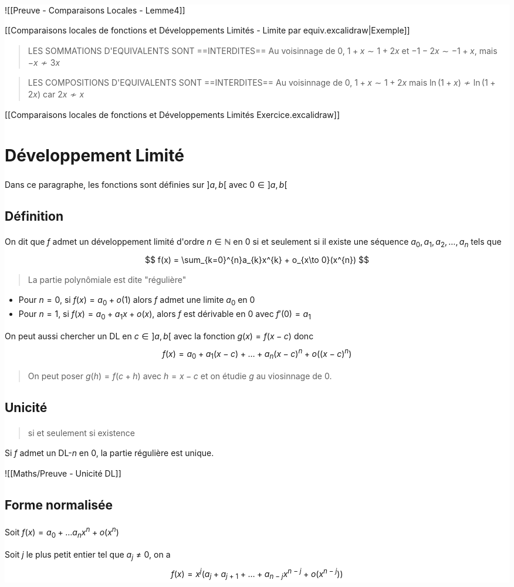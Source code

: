 ![[Preuve - Comparaisons Locales - Lemme4]]

[[Comparaisons locales de fonctions et Développements Limités - Limite par equiv.excalidraw|Exemple]]

> LES SOMMATIONS D'EQUIVALENTS SONT ==INTERDITES==
> Au voisinnage de 0,
> $1+x \sim 1+2x$ et $-1-2x \sim -1 +x$, mais $−x≁3x$

> LES COMPOSITIONS D'EQUIVALENTS SONT ==INTERDITES==
> Au voisinnage de $0$,
> $1+x \sim 1+2x$ mais $\ln(1+x) \not \sim \ln(1+2x)$ car $2x \not \sim x$

[[Comparaisons locales de fonctions et Développements Limités Exercice.excalidraw]]

# Développement Limité

Dans ce paragraphe, les fonctions sont définies sur $]a, b[$ avec $0 \in ]a,b[$

## Définition

On dit que $f$ admet un développement limité d'ordre $n \in \mathbb{N}$ en $0$ si et seulement si il existe une séquence $a_{0}, a_{1}, a_{2}, \,\dots,a_{n}$ tels que
$$
f(x) = \sum_{k=0}^{n}a_{k}x^{k} + o_{x\to 0}(x^{n})
$$
> La partie polynômiale est dite "régulière"

- Pour $n=0$, si $f(x)=a_{0} + o(1)$ alors $f$ admet une limite $a_{0}$ en $0$
- Pour $n=1$, si $f(x)=a_{0}+a_{1}x+o(x)$, alors $f$ est dérivable en $0$ avec $f'(0)=a_{1}$

On peut aussi chercher un DL en $c \in ]a,b[$ avec la fonction $g(x)=f(x-c)$ donc
$$
f(x) = a_{0} + a_{1}(x-c)+\dots+a_{n}(x-c)^{n} + o((x-c)^{n})
$$
> On peut poser $g(h)=f(c+h)$ avec $h=x-c$ et on étudie $g$ au viosinnage de $0$.

## Unicité

> si et seulement si existence

Si $f$ admet un DL-$n$ en $0$, la partie régulière est unique.

![[Maths/Preuve - Unicité DL]]

## Forme normalisée

Soit $f(x)=a_{0}+\dots a_{n}x^{n}+o(x^{n})$

Soit $j$ le plus petit entier tel que $a_{j}\neq 0$, on a 
$$
f(x) = x^{j}(a_{j}+a_{j+1}+\dots + a_{n-j}x^{n-j}+o(x^{n-j}))
$$
